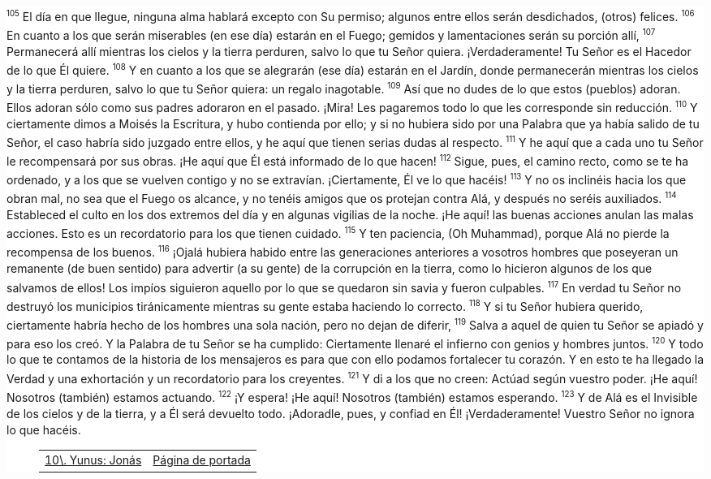 <span id="v105"><sup><small>105</small></sup></span> El día en que llegue, ninguna alma hablará excepto con Su permiso; algunos entre ellos serán desdichados, (otros) felices.
<span id="v106"><sup><small>106</small></sup></span> En cuanto a los que serán miserables (en ese día) estarán en el Fuego; gemidos y lamentaciones serán su porción allí,
<span id="v107"><sup><small>107</small></sup></span> Permanecerá allí mientras los cielos y la tierra perduren, salvo lo que tu Señor quiera. ¡Verdaderamente! Tu Señor es el Hacedor de lo que Él quiere.
<span id="v108"><sup><small>108</small></sup></span> Y en cuanto a los que se alegrarán (ese día) estarán en el Jardín, donde permanecerán mientras los cielos y la tierra perduren, salvo lo que tu Señor quiera: un regalo inagotable.
<span id="v109"><sup><small>109</small></sup></span> Así que no dudes de lo que estos (pueblos) adoran. Ellos adoran sólo como sus padres adoraron en el pasado. ¡Mira! Les pagaremos todo lo que les corresponde sin reducción.
<span id="v110"><sup><small>110</small></sup></span> Y ciertamente dimos a Moisés la Escritura, y hubo contienda por ello; y si no hubiera sido por una Palabra que ya había salido de tu Señor, el caso habría sido juzgado entre ellos, y he aquí que tienen serias dudas al respecto.
<span id="v111"><sup><small>111</small></sup></span> Y he aquí que a cada uno tu Señor le recompensará por sus obras. ¡He aquí que Él está informado de lo que hacen!
<span id="v112"><sup><small>112</small></sup></span> Sigue, pues, el camino recto, como se te ha ordenado, y a los que se vuelven contigo y no se extravían. ¡Ciertamente, Él ve lo que hacéis!
<span id="v113"><sup><small>113</small></sup></span> Y no os inclinéis hacia los que obran mal, no sea que el Fuego os alcance, y no tenéis amigos que os protejan contra Alá, y después no seréis auxiliados.
<span id="v114"><sup><small>114</small></sup></span> Estableced el culto en los dos extremos del día y en algunas vigilias de la noche. ¡He aquí! las buenas acciones anulan las malas acciones. Esto es un recordatorio para los que tienen cuidado.
<span id="v115"><sup><small>115</small></sup></span> Y ten paciencia, (Oh Muhammad), porque Alá no pierde la recompensa de los buenos.
<span id="v116"><sup><small>116</small></sup></span> ¡Ojalá hubiera habido entre las generaciones anteriores a vosotros hombres que poseyeran un remanente (de buen sentido) para advertir (a su gente) de la corrupción en la tierra, como lo hicieron algunos de los que salvamos de ellos! Los impíos siguieron aquello por lo que se quedaron sin savia y fueron culpables.
<span id="v117"><sup><small>117</small></sup></span> En verdad tu Señor no destruyó los municipios tiránicamente mientras su gente estaba haciendo lo correcto.
<span id="v118"><sup><small>118</small></sup></span> Y si tu Señor hubiera querido, ciertamente habría hecho de los hombres una sola nación, pero no dejan de diferir,
<span id="v119"><sup><small>119</small></sup></span> Salva a aquel de quien tu Señor se apiadó y para eso los creó. Y la Palabra de tu Señor se ha cumplido: Ciertamente llenaré el infierno con genios y hombres juntos.
<span id="v120"><sup><small>120</small></sup></span> Y todo lo que te contamos de la historia de los mensajeros es para que con ello podamos fortalecer tu corazón. Y en esto te ha llegado la Verdad y una exhortación y un recordatorio para los creyentes.
<span id="v121"><sup><small>121</small></sup></span> Y di a los que no creen: Actúad según vuestro poder. ¡He aquí! Nosotros (también) estamos actuando.
<span id="v122"><sup><small>122</small></sup></span> ¡Y espera! ¡He aquí! Nosotros (también) estamos esperando.
<span id="v123"><sup><small>123</small></sup></span> Y de Alá es el Invisible de los cielos y de la tierra, y a Él será devuelto todo. ¡Adoradle, pues, y confiad en Él! ¡Verdaderamente! Vuestro Señor no ignora lo que hacéis.


<figure class="table chapter-navigator">
  <table>
    <tbody>
      <tr>
        <td>
        <a href="/es/book/Islam/Quran/10">
          <span class="mdi mdi-arrow-left-drop-circle"></span><span class="pl-2">10\. Yunus: Jonás</span>
        </a>
        </td>
        <td>
        <a href="/es/book/Islam/Quran">
          <span class="mdi mdi-book-open-variant"></span><span class="pl-2">Página de portada</span>
        </a>